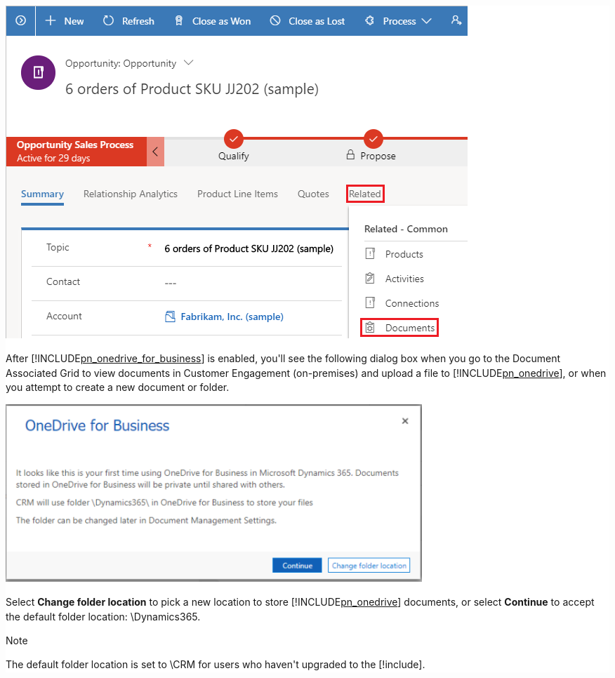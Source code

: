    ![Open the Documents tab in a record in a mobile-optimized app.](media/open-documents-tab-in-form.png "Open the Documents tab in a record in a mobile-optimized app")

   After [!INCLUDE[pn_onedrive_for_business](../includes/pn-onedrive-for-business.md)] is enabled, you'll see the following dialog box when you go to the Document Associated Grid to view documents in Customer Engagement (on-premises) and upload a file to [!INCLUDE[pn_onedrive](../includes/pn-onedrive.md)], or when you attempt to create a new document or folder.  

   ![Change your OneDrive folder.](../basics/media/onedrive-first-time.png "Change your OneDrive folder")  

   Select **Change folder location** to pick a new location to store [!INCLUDE[pn_onedrive](../includes/pn-onedrive.md)] documents, or select **Continue** to accept the default folder location: \Dynamics365. 

   > [!NOTE]
   >  The default folder location is set to \CRM for users who haven't upgraded to the [!include[](../includes/pn-crm-9-0-0-online.md)]. 
